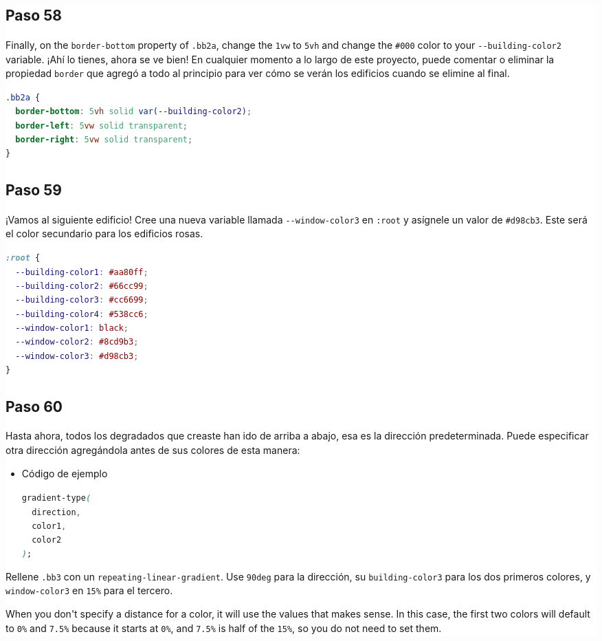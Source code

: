 ## Paso 58

Finally, on the `border-bottom` property of `.bb2a`, change the `1vw` to `5vh` and change the `#000` color to your `--building-color2` variable. ¡Ahí lo tienes, ahora se ve bien! En cualquier momento a lo largo de este proyecto, puede comentar o eliminar la propiedad `border` que agregó a todo al principio para ver cómo se verán los edificios cuando se elimine al final.

```css
.bb2a {
  border-bottom: 5vh solid var(--building-color2);
  border-left: 5vw solid transparent;
  border-right: 5vw solid transparent;
}
```

## Paso 59

¡Vamos al siguiente edificio! Cree una nueva variable llamada `--window-color3` en `:root` y asígnele un valor de `#d98cb3`. Este será el color secundario para los edificios rosas.

```css
:root {
  --building-color1: #aa80ff;
  --building-color2: #66cc99;
  --building-color3: #cc6699;
  --building-color4: #538cc6;
  --window-color1: black;
  --window-color2: #8cd9b3;
  --window-color3: #d98cb3;
}
```

## Paso 60

Hasta ahora, todos los degradados que creaste han ido de arriba a abajo, esa es la dirección predeterminada. Puede especificar otra dirección agregándola antes de sus colores de esta manera:

- Código de ejemplo

  ```css
  gradient-type(
    direction,
    color1,
    color2
  );
  ```

Rellene `.bb3` con un `repeating-linear-gradient`. Use `90deg` para la dirección, su `building-color3` para los dos primeros colores, y `window-color3` en `15%` para el tercero.

When you don't specify a distance for a color, it will use the values that makes sense. In this case, the first two colors will default to `0%` and `7.5%` because it starts at `0%`, and `7.5%` is half of the `15%`, so you do not need to set them.
